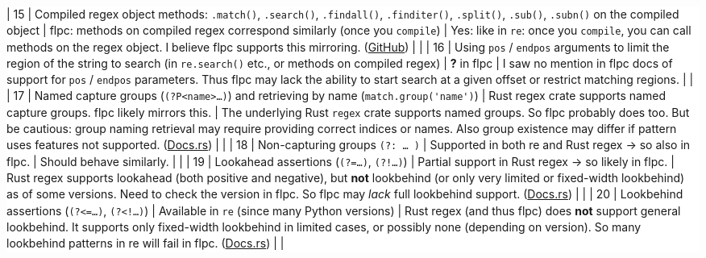 | 15 | Compiled regex object methods: `.match()`, `.search()`, `.findall()`, `.finditer()`, `.split()`, `.sub()`, `.subn()` on the compiled object       | flpc: methods on compiled regex correspond similarly (once you `compile`)                                                                   | Yes: like in `re`: once you `compile`, you can call methods on the regex object. I believe flpc supports this mirroring. ([GitHub][1])                                                                                                                                                                              |                                                                                                                                                                                                                                                                                                                                                                                |
| 16 | Using `pos` / `endpos` arguments to limit the region of the string to search (in `re.search()` etc., or methods on compiled regex)                | **?** in flpc                                                                                                                               | I saw no mention in flpc docs of support for `pos` / `endpos` parameters. Thus flpc may lack the ability to start search at a given offset or restrict matching regions.                                                                                                                                            |                                                                                                                                                                                                                                                                                                                                                                                |
| 17 | Named capture groups (`(?P<name>…)`) and retrieving by name (`match.group('name')`)                                                               | Rust regex crate supports named capture groups. flpc likely mirrors this.                                                                   | The underlying Rust `regex` crate supports named groups. So flpc probably does too. But be cautious: group naming retrieval may require providing correct indices or names. Also group existence may differ if pattern uses features not supported. ([Docs.rs][4])                                                  |                                                                                                                                                                                                                                                                                                                                                                                |
| 18 | Non-capturing groups `(?: … )`                                                                                                                    | Supported in both re and Rust regex → so also in flpc.                                                                                      | Should behave similarly.                                                                                                                                                                                                                                                                                            |                                                                                                                                                                                                                                                                                                                                                                                |
| 19 | Lookahead assertions (`(?=…)`, `(?!…)`)                                                                                                           | Partial support in Rust regex → so likely in flpc.                                                                                          | Rust regex supports lookahead (both positive and negative), but **not** lookbehind (or only very limited or fixed-width lookbehind) as of some versions. Need to check the version in flpc. So flpc may *lack* full lookbehind support. ([Docs.rs][4])                                                              |                                                                                                                                                                                                                                                                                                                                                                                |
| 20 | Lookbehind assertions (`(?<=…)`, `(?<!…)`)                                                                                                        | Available in `re` (since many Python versions)                                                                                              | Rust regex (and thus flpc) does **not** support general lookbehind. It supports only fixed-width lookbehind in limited cases, or possibly none (depending on version). So many lookbehind patterns in re will fail in flpc. ([Docs.rs][4])                                                                          |                                                                                                                                                                                                                                                                                                                                                                                |

[1]: https://github.com/itsmeadarsh2008/flpc?utm_source=chatgpt.com "itsmeadarsh2008/flpc: A Rust-based regex crate wrapper ..."
[2]: https://www.reddit.com/r/Python/comments/1dv811q/flpc_probably_the_fastest_regex_library_for/?utm_source=chatgpt.com "flpc: Probably the fastest regex library for Python. Made ..."
[3]: https://docs.python.org/3/library/re.html?utm_source=chatgpt.com "re — Regular expression operations"
[4]: https://docs.rs/regex/latest/regex/?utm_source=chatgpt.com "Crate regex - Rust"
[5]: https://github.com/itsmeadarsh2008/flpc/issues/2?utm_source=chatgpt.com "add support for the regex-split crate to add split_inclusive ..."
